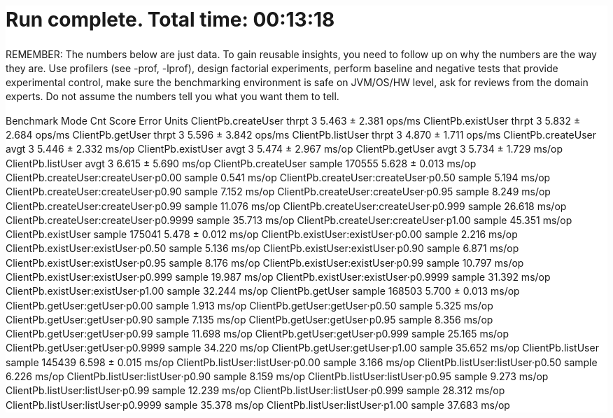 
# Run complete. Total time: 00:13:18

REMEMBER: The numbers below are just data. To gain reusable insights, you need to follow up on
why the numbers are the way they are. Use profilers (see -prof, -lprof), design factorial
experiments, perform baseline and negative tests that provide experimental control, make sure
the benchmarking environment is safe on JVM/OS/HW level, ask for reviews from the domain experts.
Do not assume the numbers tell you what you want them to tell.

Benchmark                                 Mode     Cnt   Score   Error   Units
ClientPb.createUser                      thrpt       3   5.463 ± 2.381  ops/ms
ClientPb.existUser                       thrpt       3   5.832 ± 2.684  ops/ms
ClientPb.getUser                         thrpt       3   5.596 ± 3.842  ops/ms
ClientPb.listUser                        thrpt       3   4.870 ± 1.711  ops/ms
ClientPb.createUser                       avgt       3   5.446 ± 2.332   ms/op
ClientPb.existUser                        avgt       3   5.474 ± 2.967   ms/op
ClientPb.getUser                          avgt       3   5.734 ± 1.729   ms/op
ClientPb.listUser                         avgt       3   6.615 ± 5.690   ms/op
ClientPb.createUser                     sample  170555   5.628 ± 0.013   ms/op
ClientPb.createUser:createUser·p0.00    sample           0.541           ms/op
ClientPb.createUser:createUser·p0.50    sample           5.194           ms/op
ClientPb.createUser:createUser·p0.90    sample           7.152           ms/op
ClientPb.createUser:createUser·p0.95    sample           8.249           ms/op
ClientPb.createUser:createUser·p0.99    sample          11.076           ms/op
ClientPb.createUser:createUser·p0.999   sample          26.618           ms/op
ClientPb.createUser:createUser·p0.9999  sample          35.713           ms/op
ClientPb.createUser:createUser·p1.00    sample          45.351           ms/op
ClientPb.existUser                      sample  175041   5.478 ± 0.012   ms/op
ClientPb.existUser:existUser·p0.00      sample           2.216           ms/op
ClientPb.existUser:existUser·p0.50      sample           5.136           ms/op
ClientPb.existUser:existUser·p0.90      sample           6.871           ms/op
ClientPb.existUser:existUser·p0.95      sample           8.176           ms/op
ClientPb.existUser:existUser·p0.99      sample          10.797           ms/op
ClientPb.existUser:existUser·p0.999     sample          19.987           ms/op
ClientPb.existUser:existUser·p0.9999    sample          31.392           ms/op
ClientPb.existUser:existUser·p1.00      sample          32.244           ms/op
ClientPb.getUser                        sample  168503   5.700 ± 0.013   ms/op
ClientPb.getUser:getUser·p0.00          sample           1.913           ms/op
ClientPb.getUser:getUser·p0.50          sample           5.325           ms/op
ClientPb.getUser:getUser·p0.90          sample           7.135           ms/op
ClientPb.getUser:getUser·p0.95          sample           8.356           ms/op
ClientPb.getUser:getUser·p0.99          sample          11.698           ms/op
ClientPb.getUser:getUser·p0.999         sample          25.165           ms/op
ClientPb.getUser:getUser·p0.9999        sample          34.220           ms/op
ClientPb.getUser:getUser·p1.00          sample          35.652           ms/op
ClientPb.listUser                       sample  145439   6.598 ± 0.015   ms/op
ClientPb.listUser:listUser·p0.00        sample           3.166           ms/op
ClientPb.listUser:listUser·p0.50        sample           6.226           ms/op
ClientPb.listUser:listUser·p0.90        sample           8.159           ms/op
ClientPb.listUser:listUser·p0.95        sample           9.273           ms/op
ClientPb.listUser:listUser·p0.99        sample          12.239           ms/op
ClientPb.listUser:listUser·p0.999       sample          28.312           ms/op
ClientPb.listUser:listUser·p0.9999      sample          35.378           ms/op
ClientPb.listUser:listUser·p1.00        sample          37.683           ms/op
